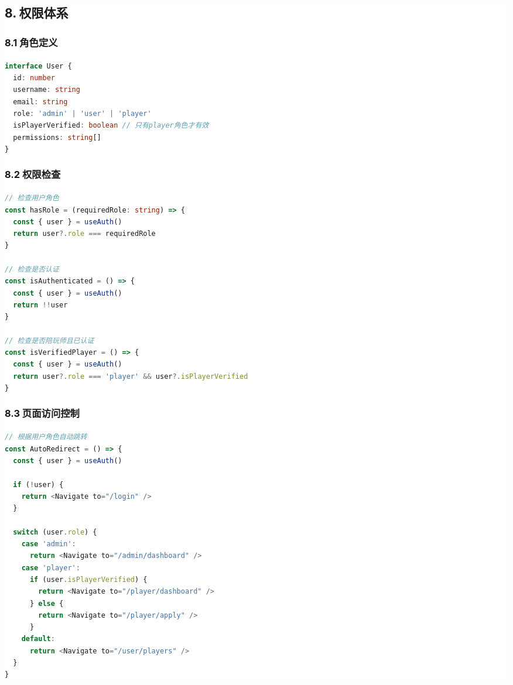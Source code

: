 
## 8. 权限体系

### 8.1 角色定义

```typescript
interface User {
  id: number
  username: string
  email: string
  role: 'admin' | 'user' | 'player'
  isPlayerVerified: boolean // 只有player角色才有效
  permissions: string[]
}
```

### 8.2 权限检查

```typescript
// 检查用户角色
const hasRole = (requiredRole: string) => {
  const { user } = useAuth()
  return user?.role === requiredRole
}

// 检查是否认证
const isAuthenticated = () => {
  const { user } = useAuth()
  return !!user
}

// 检查是否陪玩师且已认证
const isVerifiedPlayer = () => {
  const { user } = useAuth()
  return user?.role === 'player' && user?.isPlayerVerified
}
```

### 8.3 页面访问控制

```typescript
// 根据用户角色自动跳转
const AutoRedirect = () => {
  const { user } = useAuth()

  if (!user) {
    return <Navigate to="/login" />
  }

  switch (user.role) {
    case 'admin':
      return <Navigate to="/admin/dashboard" />
    case 'player':
      if (user.isPlayerVerified) {
        return <Navigate to="/player/dashboard" />
      } else {
        return <Navigate to="/player/apply" />
      }
    default:
      return <Navigate to="/user/players" />
  }
}
```
